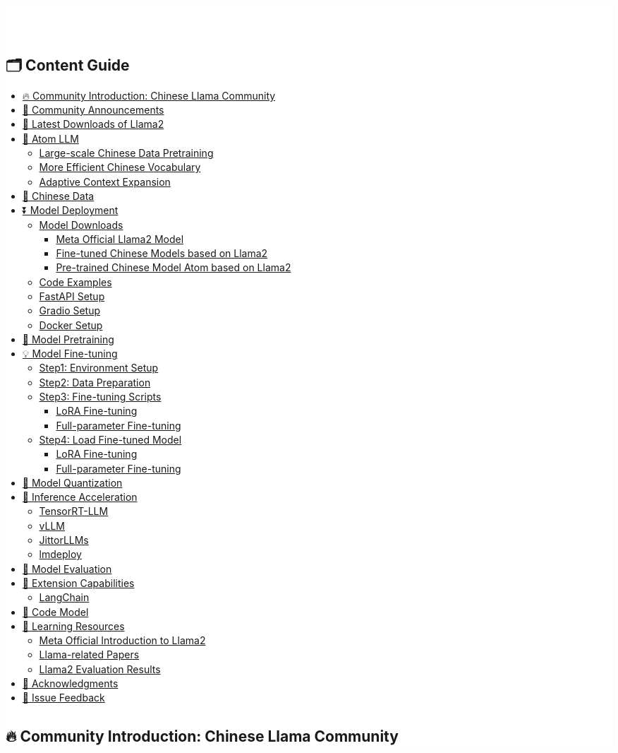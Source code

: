 </br></br>


## 🗂️ Content Guide
- [🔥 Community Introduction: Chinese Llama Community](#-community-introduction-llama-chinese-community)
- [📢 Community Announcements](#-community-announcements)
- [🐼 Latest Downloads of Llama2](#-latest-downloads-of-llama2-in-china)
- [🔵 Atom LLM](#-atom-large-models)
  - [Large-scale Chinese Data Pretraining](#large-scale-chinese-data-pretraining)
  - [More Efficient Chinese Vocabulary](#more-efficient-chinese-vocabulary)
  - [Adaptive Context Expansion](#adaptive-context-expansion)
- [📝 Chinese Data](#-chinese-data)
- [⏬ Model Deployment](#-model-deployment)
  - [Model Downloads](#model-downloads)
    - [Meta Official Llama2 Model](#meta-official-llama2-model)
    - [Fine-tuned Chinese Models based on Llama2](#chinese-fine-tuned-models-based-on-llama2)
    - [Pre-trained Chinese Model Atom based on Llama2](#chinese-pre-trained-model-atom-based-on-llama2)
  - [Code Examples](#model-calling-code-examples)
  - [FastAPI Setup](#fastapi-interface-setup)
  - [Gradio Setup](#quick-qa-platform-setup-with-gradio)
  - [Docker Setup](#docker-deployment-of-qa-interface)
- [🤖 Model Pretraining](#-model-pretraining)
- [💡 Model Fine-tuning](#-model-fine-tuning)
  - [Step1: Environment Setup](#step1-environment-setup)
  - [Step2: Data Preparation](#step2-data-preparation)
  - [Step3: Fine-tuning Scripts](#step3-fine-tuning-script)
    - [LoRA Fine-tuning](#lora-fine-tuning)
    - [Full-parameter Fine-tuning](#full-parameter-fine-tuning)
  - [Step4: Load Fine-tuned Model](#step4-load-fine-tuned-model)
    - [LoRA Fine-tuning](#lora-fine-tuning-1)
    - [Full-parameter Fine-tuning](#full-parameter-fine-tuning-1)
- [🍄 Model Quantization](#-model-quantization)
- [🚀 Inference Acceleration](#-inference-acceleration)
  - [TensorRT-LLM](#TensorRT-LLM)
  - [vLLM](#vllm)
  - [JittorLLMs](#jittorllms)
  - [lmdeploy](#lmdeploy)
- [🥇 Model Evaluation](#-model-evaluation)
- [💪 Extension Capabilities](#-extension-capabilities)
  - [LangChain](#langchain)
- [🐞 Code Model](#-code-model)
- [📖 Learning Resources](#-learning-resources)
  - [Meta Official Introduction to Llama2](#meta-official-introduction-to-llama2)
  - [Llama-related Papers](#llama-related-papers)
  - [Llama2 Evaluation Results](#llama2-evaluation-results)
- [🎉 Acknowledgments](#-acknowledgments)
- [🤔 Issue Feedback](#-issue-feedback)



## 🔥 Community Introduction: Chinese Llama Community
